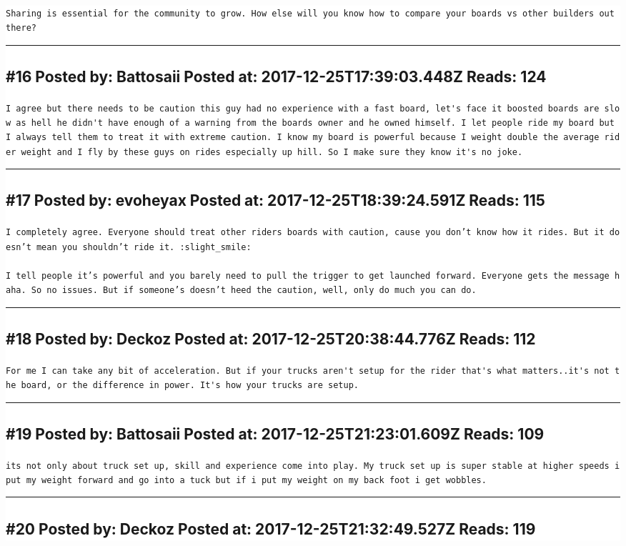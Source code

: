 ```
Sharing is essential for the community to grow. How else will you know how to compare your boards vs other builders out there?
```

---
## \#16 Posted by: Battosaii Posted at: 2017-12-25T17:39:03.448Z Reads: 124

```
I agree but there needs to be caution this guy had no experience with a fast board, let's face it boosted boards are slow as hell he didn't have enough of a warning from the boards owner and he owned himself. I let people ride my board but I always tell them to treat it with extreme caution. I know my board is powerful because I weight double the average rider weight and I fly by these guys on rides especially up hill. So I make sure they know it's no joke.
```

---
## \#17 Posted by: evoheyax Posted at: 2017-12-25T18:39:24.591Z Reads: 115

```
I completely agree. Everyone should treat other riders boards with caution, cause you don’t know how it rides. But it doesn’t mean you shouldn’t ride it. :slight_smile: 

I tell people it’s powerful and you barely need to pull the trigger to get launched forward. Everyone gets the message haha. So no issues. But if someone’s doesn’t heed the caution, well, only do much you can do.
```

---
## \#18 Posted by: Deckoz Posted at: 2017-12-25T20:38:44.776Z Reads: 112

```
For me I can take any bit of acceleration. But if your trucks aren't setup for the rider that's what matters..it's not the board, or the difference in power. It's how your trucks are setup.
```

---
## \#19 Posted by: Battosaii Posted at: 2017-12-25T21:23:01.609Z Reads: 109

```
its not only about truck set up, skill and experience come into play. My truck set up is super stable at higher speeds i put my weight forward and go into a tuck but if i put my weight on my back foot i get wobbles.
```

---
## \#20 Posted by: Deckoz Posted at: 2017-12-25T21:32:49.527Z Reads: 119
